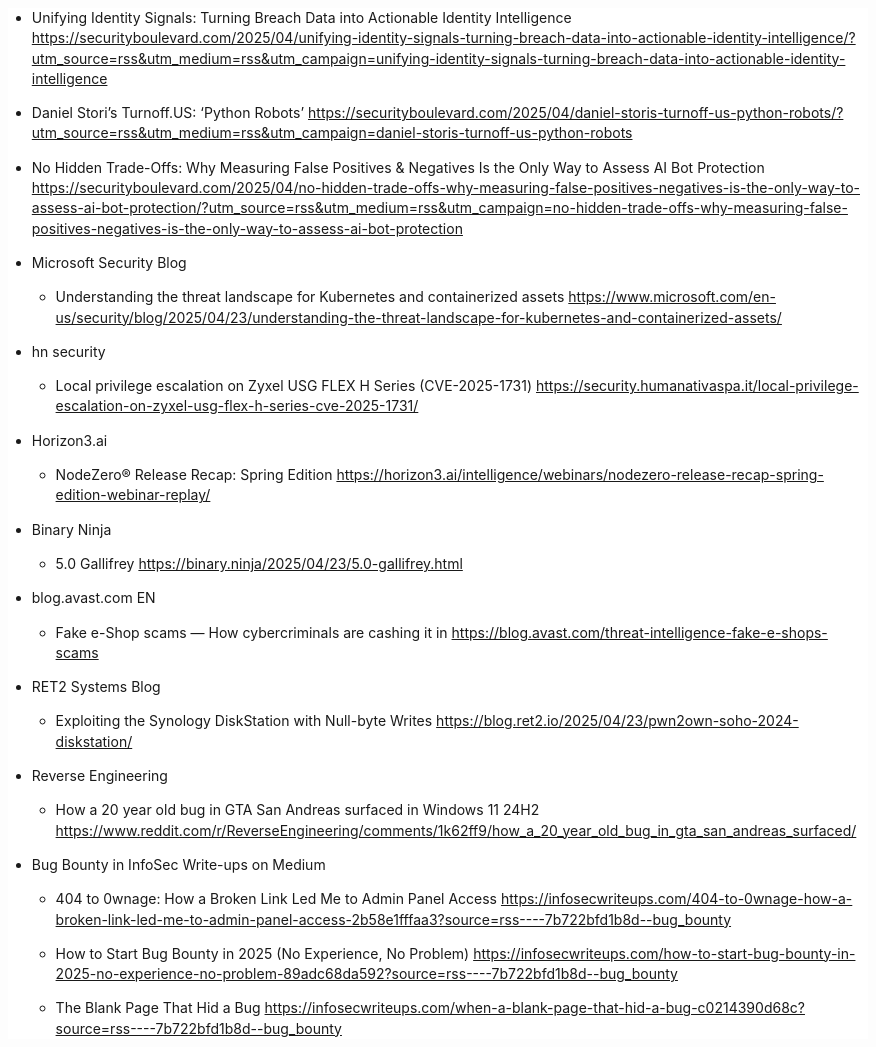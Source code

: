   - Unifying Identity Signals: Turning Breach Data into Actionable Identity Intelligence
https://securityboulevard.com/2025/04/unifying-identity-signals-turning-breach-data-into-actionable-identity-intelligence/?utm_source=rss&utm_medium=rss&utm_campaign=unifying-identity-signals-turning-breach-data-into-actionable-identity-intelligence

  - Daniel Stori’s Turnoff.US: ‘Python Robots’
https://securityboulevard.com/2025/04/daniel-storis-turnoff-us-python-robots/?utm_source=rss&utm_medium=rss&utm_campaign=daniel-storis-turnoff-us-python-robots

  - No Hidden Trade-Offs: Why Measuring False Positives & Negatives Is the Only Way to Assess AI Bot Protection
https://securityboulevard.com/2025/04/no-hidden-trade-offs-why-measuring-false-positives-negatives-is-the-only-way-to-assess-ai-bot-protection/?utm_source=rss&utm_medium=rss&utm_campaign=no-hidden-trade-offs-why-measuring-false-positives-negatives-is-the-only-way-to-assess-ai-bot-protection

- Microsoft Security Blog
  - Understanding the threat landscape for Kubernetes and containerized assets
https://www.microsoft.com/en-us/security/blog/2025/04/23/understanding-the-threat-landscape-for-kubernetes-and-containerized-assets/

- hn security
  - Local privilege escalation on Zyxel USG FLEX H Series (CVE-2025-1731)
https://security.humanativaspa.it/local-privilege-escalation-on-zyxel-usg-flex-h-series-cve-2025-1731/

- Horizon3.ai
  - NodeZero® Release Recap: Spring Edition
https://horizon3.ai/intelligence/webinars/nodezero-release-recap-spring-edition-webinar-replay/

- Binary Ninja
  - 5.0 Gallifrey
https://binary.ninja/2025/04/23/5.0-gallifrey.html

- blog.avast.com EN
  - Fake e-Shop scams — How cybercriminals are cashing it in
https://blog.avast.com/threat-intelligence-fake-e-shops-scams

- RET2 Systems Blog
  - Exploiting the Synology DiskStation with Null-byte Writes
https://blog.ret2.io/2025/04/23/pwn2own-soho-2024-diskstation/

- Reverse Engineering
  - How a 20 year old bug in GTA San Andreas surfaced in Windows 11 24H2
https://www.reddit.com/r/ReverseEngineering/comments/1k62ff9/how_a_20_year_old_bug_in_gta_san_andreas_surfaced/

- Bug Bounty in InfoSec Write-ups on Medium
  - 404 to 0wnage: How a Broken Link Led Me to Admin Panel Access
https://infosecwriteups.com/404-to-0wnage-how-a-broken-link-led-me-to-admin-panel-access-2b58e1fffaa3?source=rss----7b722bfd1b8d--bug_bounty

  - How to Start Bug Bounty in 2025 (No Experience, No Problem)
https://infosecwriteups.com/how-to-start-bug-bounty-in-2025-no-experience-no-problem-89adc68da592?source=rss----7b722bfd1b8d--bug_bounty

  - The Blank Page That Hid a Bug
https://infosecwriteups.com/when-a-blank-page-that-hid-a-bug-c0214390d68c?source=rss----7b722bfd1b8d--bug_bounty

